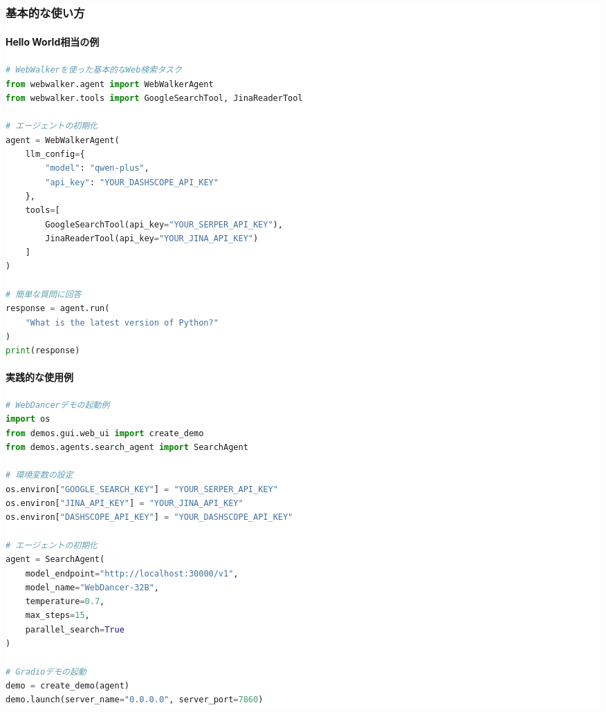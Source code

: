 ### 基本的な使い方
#### Hello World相当の例
```python
# WebWalkerを使った基本的なWeb検索タスク
from webwalker.agent import WebWalkerAgent
from webwalker.tools import GoogleSearchTool, JinaReaderTool

# エージェントの初期化
agent = WebWalkerAgent(
    llm_config={
        "model": "qwen-plus",
        "api_key": "YOUR_DASHSCOPE_API_KEY"
    },
    tools=[
        GoogleSearchTool(api_key="YOUR_SERPER_API_KEY"),
        JinaReaderTool(api_key="YOUR_JINA_API_KEY")
    ]
)

# 簡単な質問に回答
response = agent.run(
    "What is the latest version of Python?"
)
print(response)
```

#### 実践的な使用例
```python
# WebDancerデモの起動例
import os
from demos.gui.web_ui import create_demo
from demos.agents.search_agent import SearchAgent

# 環境変数の設定
os.environ["GOOGLE_SEARCH_KEY"] = "YOUR_SERPER_API_KEY"
os.environ["JINA_API_KEY"] = "YOUR_JINA_API_KEY"
os.environ["DASHSCOPE_API_KEY"] = "YOUR_DASHSCOPE_API_KEY"

# エージェントの初期化
agent = SearchAgent(
    model_endpoint="http://localhost:30000/v1",
    model_name="WebDancer-32B",
    temperature=0.7,
    max_steps=15,
    parallel_search=True
)

# Gradioデモの起動
demo = create_demo(agent)
demo.launch(server_name="0.0.0.0", server_port=7860)
```
